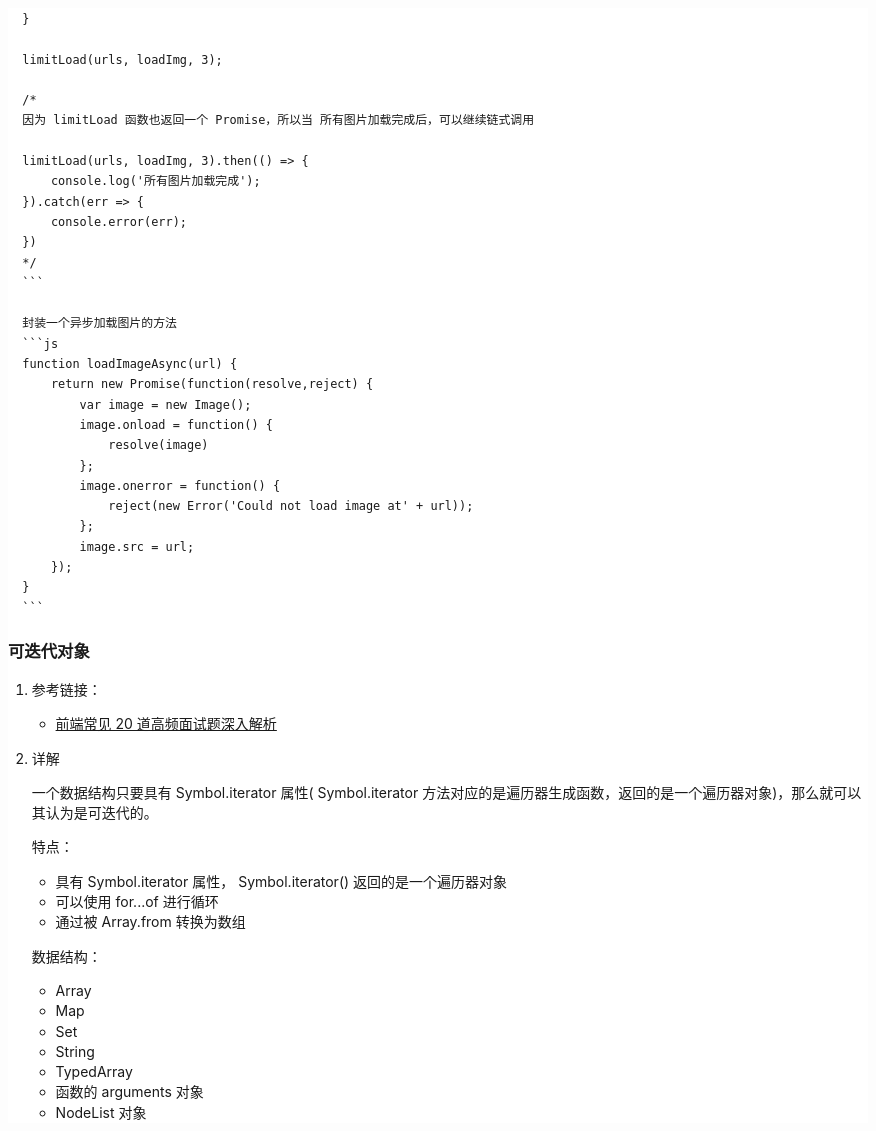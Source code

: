       }

      limitLoad(urls, loadImg, 3);

      /*
      因为 limitLoad 函数也返回一个 Promise，所以当 所有图片加载完成后，可以继续链式调用

      limitLoad(urls, loadImg, 3).then(() => {
          console.log('所有图片加载完成');
      }).catch(err => {
          console.error(err);
      })
      */
      ```

      封装一个异步加载图片的方法
      ```js
      function loadImageAsync(url) {
          return new Promise(function(resolve,reject) {
              var image = new Image();
              image.onload = function() {
                  resolve(image) 
              };
              image.onerror = function() {
                  reject(new Error('Could not load image at' + url));
              };
              image.src = url;
          });
      }
      ```

### 可迭代对象

1. 参考链接：

   - [前端常见 20 道高频面试题深入解析](https://mp.weixin.qq.com/s/jx-4p32EA9cHkDzll3BoYQ)

2. 详解

   一个数据结构只要具有 Symbol.iterator 属性( Symbol.iterator 方法对应的是遍历器生成函数，返回的是一个遍历器对象)，那么就可以其认为是可迭代的。

   特点：

   - 具有 Symbol.iterator 属性， Symbol.iterator() 返回的是一个遍历器对象
   - 可以使用 for...of 进行循环
   - 通过被 Array.from 转换为数组

   数据结构：

   - Array
   - Map
   - Set
   - String
   - TypedArray
   - 函数的 arguments 对象
   - NodeList 对象
